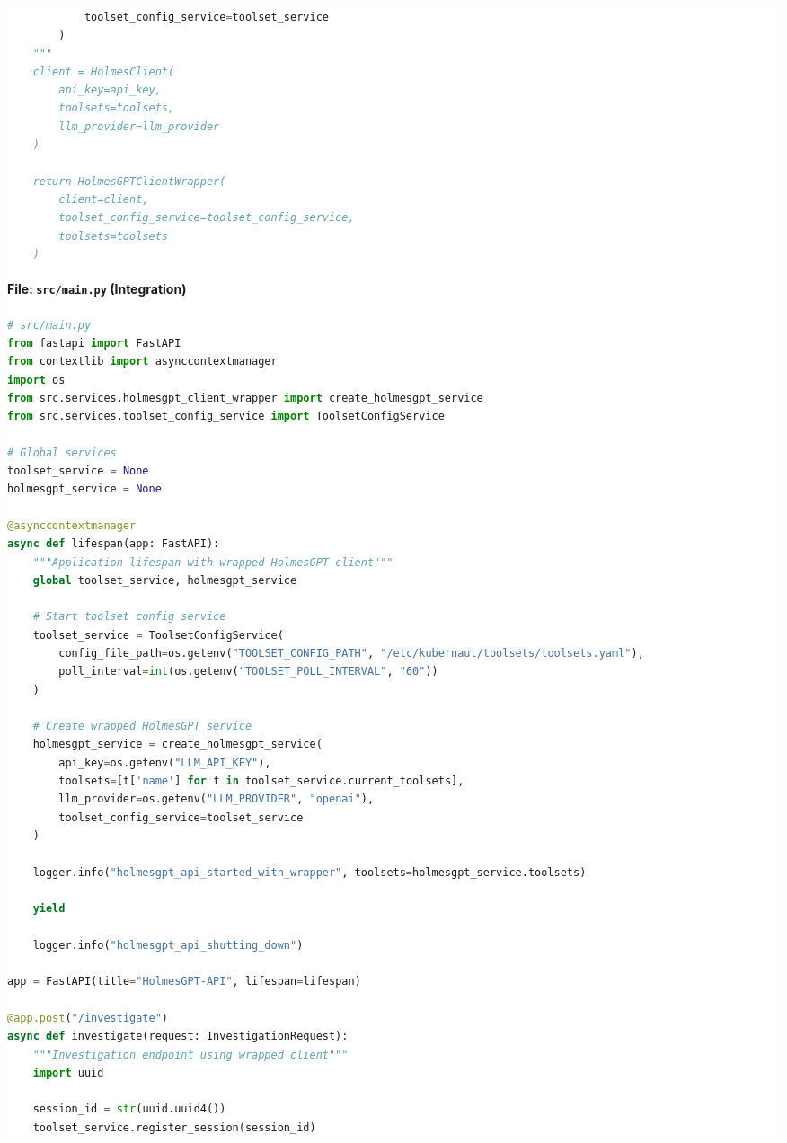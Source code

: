 ```python
            toolset_config_service=toolset_service
        )
    """
    client = HolmesClient(
        api_key=api_key,
        toolsets=toolsets,
        llm_provider=llm_provider
    )

    return HolmesGPTClientWrapper(
        client=client,
        toolset_config_service=toolset_config_service,
        toolsets=toolsets
    )
```

#### File: `src/main.py` (Integration)

```python
# src/main.py
from fastapi import FastAPI
from contextlib import asynccontextmanager
import os
from src.services.holmesgpt_client_wrapper import create_holmesgpt_service
from src.services.toolset_config_service import ToolsetConfigService

# Global services
toolset_service = None
holmesgpt_service = None

@asynccontextmanager
async def lifespan(app: FastAPI):
    """Application lifespan with wrapped HolmesGPT client"""
    global toolset_service, holmesgpt_service

    # Start toolset config service
    toolset_service = ToolsetConfigService(
        config_file_path=os.getenv("TOOLSET_CONFIG_PATH", "/etc/kubernaut/toolsets/toolsets.yaml"),
        poll_interval=int(os.getenv("TOOLSET_POLL_INTERVAL", "60"))
    )

    # Create wrapped HolmesGPT service
    holmesgpt_service = create_holmesgpt_service(
        api_key=os.getenv("LLM_API_KEY"),
        toolsets=[t['name'] for t in toolset_service.current_toolsets],
        llm_provider=os.getenv("LLM_PROVIDER", "openai"),
        toolset_config_service=toolset_service
    )

    logger.info("holmesgpt_api_started_with_wrapper", toolsets=holmesgpt_service.toolsets)

    yield

    logger.info("holmesgpt_api_shutting_down")

app = FastAPI(title="HolmesGPT-API", lifespan=lifespan)

@app.post("/investigate")
async def investigate(request: InvestigationRequest):
    """Investigation endpoint using wrapped client"""
    import uuid

    session_id = str(uuid.uuid4())
    toolset_service.register_session(session_id)
```